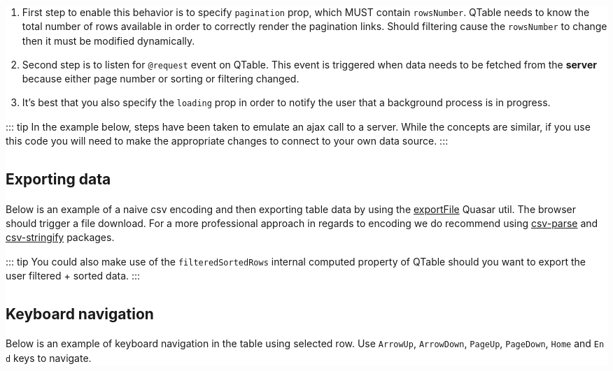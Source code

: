 1. First step to enable this behavior is to specify `pagination` prop, which MUST contain `rowsNumber`. QTable needs to know the total number of rows available in order to correctly render the pagination links. Should filtering cause the `rowsNumber` to change then it must be modified dynamically.

2. Second step is to listen for `@request` event on QTable. This event is triggered when data needs to be fetched from the **server** because either page number or sorting or filtering changed.

3. It’s best that you also specify the `loading` prop in order to notify the user that a background process is in progress.

::: tip
In the example below, steps have been taken to emulate an ajax call to a server. While the concepts are similar, if you use this code you will need to make the appropriate changes to connect to your own data source.
:::

<DocExample title="Synchronizing with server" file="Synchronizing" />

## Exporting data

Below is an example of a naive csv encoding and then exporting table data by using the [exportFile](/quasar-utils/other-utils#export-file) Quasar util. The browser should trigger a file download. For a more professional approach in regards to encoding we do recommend using [csv-parse](https://csv.js.org/parse/) and [csv-stringify](https://csv.js.org/stringify/) packages.

::: tip
You could also make use of the `filteredSortedRows` internal computed property of QTable should you want to export the user filtered + sorted data.
:::

<DocExample title="Export to csv" file="ExportCsv" />

## Keyboard navigation

Below is an example of keyboard navigation in the table using selected row. Use `ArrowUp`, `ArrowDown`, `PageUp`, `PageDown`, `Home` and `End` keys to navigate.

<DocExample title="Keyboard navigation" file="KeyboardNavigation" />
